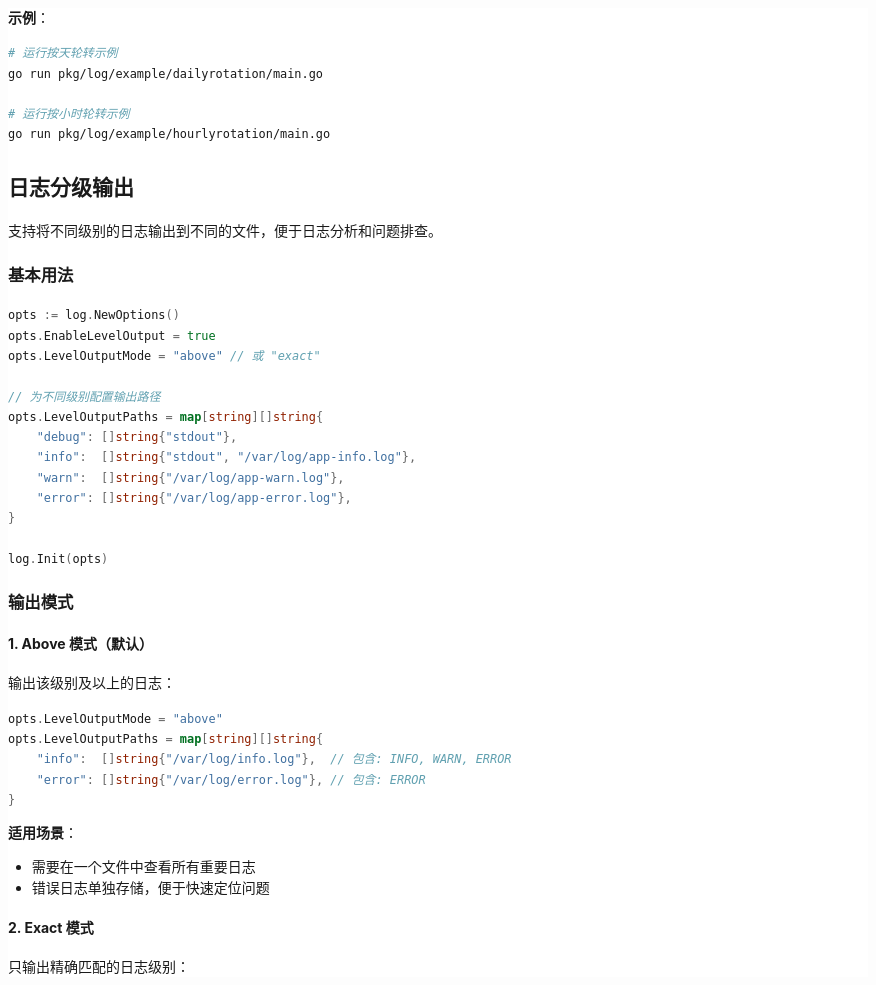 **示例**：

```bash
# 运行按天轮转示例
go run pkg/log/example/dailyrotation/main.go

# 运行按小时轮转示例
go run pkg/log/example/hourlyrotation/main.go
```

## 日志分级输出

支持将不同级别的日志输出到不同的文件，便于日志分析和问题排查。

### 基本用法

```go
opts := log.NewOptions()
opts.EnableLevelOutput = true
opts.LevelOutputMode = "above" // 或 "exact"

// 为不同级别配置输出路径
opts.LevelOutputPaths = map[string][]string{
    "debug": []string{"stdout"},
    "info":  []string{"stdout", "/var/log/app-info.log"},
    "warn":  []string{"/var/log/app-warn.log"},
    "error": []string{"/var/log/app-error.log"},
}

log.Init(opts)
```

### 输出模式

#### 1. Above 模式（默认）

输出该级别及以上的日志：

```go
opts.LevelOutputMode = "above"
opts.LevelOutputPaths = map[string][]string{
    "info":  []string{"/var/log/info.log"},  // 包含: INFO, WARN, ERROR
    "error": []string{"/var/log/error.log"}, // 包含: ERROR
}
```

**适用场景**：

- 需要在一个文件中查看所有重要日志
- 错误日志单独存储，便于快速定位问题

#### 2. Exact 模式

只输出精确匹配的日志级别：
